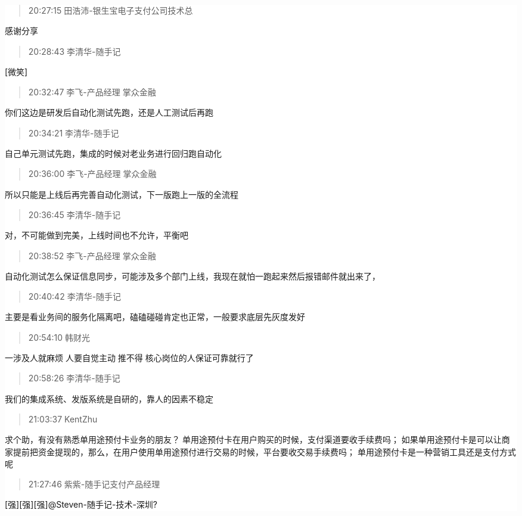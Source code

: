 > 20:27:15  田浩沛-银生宝电子支付公司技术总  
   
感谢分享  
   
> 20:28:43  李清华-随手记  
   
[微笑]  
   
> 20:32:47  李飞-产品经理 掌众金融  
   
你们这边是研发后自动化测试先跑，还是人工测试后再跑  
   
> 20:34:21  李清华-随手记  
   
自己单元测试先跑，集成的时候对老业务进行回归跑自动化  
   
> 20:36:00  李飞-产品经理 掌众金融  
   
所以只能是上线后再完善自动化测试，下一版跑上一版的全流程  
   
> 20:36:45  李清华-随手记  
   
对，不可能做到完美，上线时间也不允许，平衡吧  
   
> 20:38:52  李飞-产品经理 掌众金融  
   
自动化测试怎么保证信息同步，可能涉及多个部门上线，我现在就怕一跑起来然后报错邮件就出来了，  
   
> 20:40:42  李清华-随手记  
   
主要是看业务间的服务化隔离吧，磕磕碰碰肯定也正常，一般要求底层先灰度发好  
   
> 20:54:10  韩财光  
   
一涉及人就麻烦 人要自觉主动 推不得 核心岗位的人保证可靠就行了  
   
> 20:58:26  李清华-随手记  
   
我们的集成系统、发版系统是自研的，靠人的因素不稳定  
   
> 21:03:37  KentZhu  
   
求个助，有没有熟悉单用途预付卡业务的朋友？ 单用途预付卡在用户购买的时候，支付渠道要收手续费吗； 如果单用途预付卡是可以让商家提前把资金提现的，那么，在用户使用单用途预付进行交易的时候，平台要收交易手续费吗； 单用途预付卡是一种营销工具还是支付方式呢  
   
> 21:27:46  紫紫-随手记支付产品经理  
   
[强][强][强]@Steven-随手记-技术-深圳?  
   

